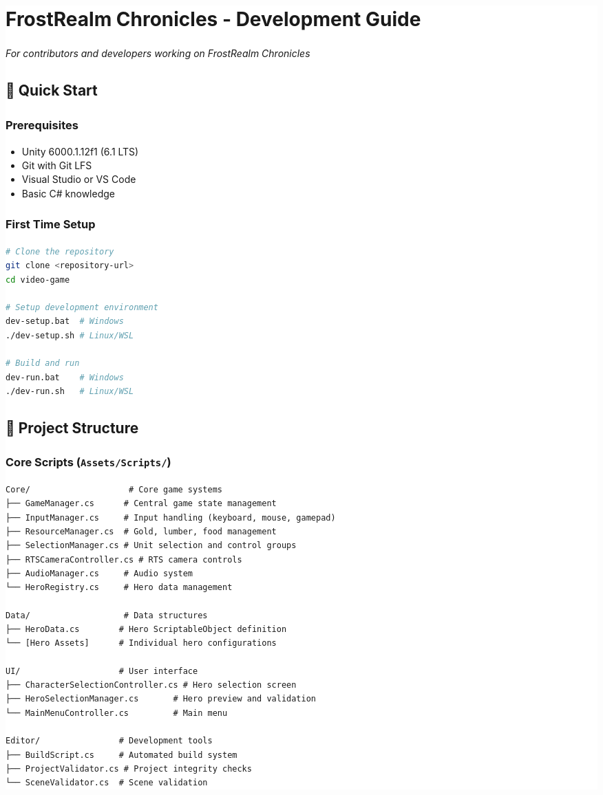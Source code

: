 # FrostRealm Chronicles - Development Guide

*For contributors and developers working on FrostRealm Chronicles*

## 🚀 Quick Start

### Prerequisites
- Unity 6000.1.12f1 (6.1 LTS)
- Git with Git LFS
- Visual Studio or VS Code
- Basic C# knowledge

### First Time Setup
```bash
# Clone the repository
git clone <repository-url>
cd video-game

# Setup development environment
dev-setup.bat  # Windows
./dev-setup.sh # Linux/WSL

# Build and run
dev-run.bat    # Windows
./dev-run.sh   # Linux/WSL
```

## 📁 Project Structure

### Core Scripts (`Assets/Scripts/`)
```
Core/                    # Core game systems
├── GameManager.cs      # Central game state management
├── InputManager.cs     # Input handling (keyboard, mouse, gamepad)
├── ResourceManager.cs  # Gold, lumber, food management
├── SelectionManager.cs # Unit selection and control groups
├── RTSCameraController.cs # RTS camera controls
├── AudioManager.cs     # Audio system
└── HeroRegistry.cs     # Hero data management

Data/                   # Data structures
├── HeroData.cs        # Hero ScriptableObject definition
└── [Hero Assets]      # Individual hero configurations

UI/                    # User interface
├── CharacterSelectionController.cs # Hero selection screen
├── HeroSelectionManager.cs       # Hero preview and validation
└── MainMenuController.cs         # Main menu

Editor/                # Development tools
├── BuildScript.cs     # Automated build system
├── ProjectValidator.cs # Project integrity checks
└── SceneValidator.cs  # Scene validation
```
